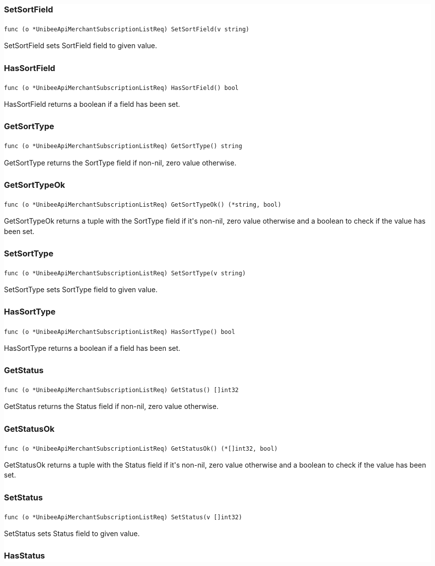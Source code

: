 ### SetSortField

`func (o *UnibeeApiMerchantSubscriptionListReq) SetSortField(v string)`

SetSortField sets SortField field to given value.

### HasSortField

`func (o *UnibeeApiMerchantSubscriptionListReq) HasSortField() bool`

HasSortField returns a boolean if a field has been set.

### GetSortType

`func (o *UnibeeApiMerchantSubscriptionListReq) GetSortType() string`

GetSortType returns the SortType field if non-nil, zero value otherwise.

### GetSortTypeOk

`func (o *UnibeeApiMerchantSubscriptionListReq) GetSortTypeOk() (*string, bool)`

GetSortTypeOk returns a tuple with the SortType field if it's non-nil, zero value otherwise
and a boolean to check if the value has been set.

### SetSortType

`func (o *UnibeeApiMerchantSubscriptionListReq) SetSortType(v string)`

SetSortType sets SortType field to given value.

### HasSortType

`func (o *UnibeeApiMerchantSubscriptionListReq) HasSortType() bool`

HasSortType returns a boolean if a field has been set.

### GetStatus

`func (o *UnibeeApiMerchantSubscriptionListReq) GetStatus() []int32`

GetStatus returns the Status field if non-nil, zero value otherwise.

### GetStatusOk

`func (o *UnibeeApiMerchantSubscriptionListReq) GetStatusOk() (*[]int32, bool)`

GetStatusOk returns a tuple with the Status field if it's non-nil, zero value otherwise
and a boolean to check if the value has been set.

### SetStatus

`func (o *UnibeeApiMerchantSubscriptionListReq) SetStatus(v []int32)`

SetStatus sets Status field to given value.

### HasStatus
